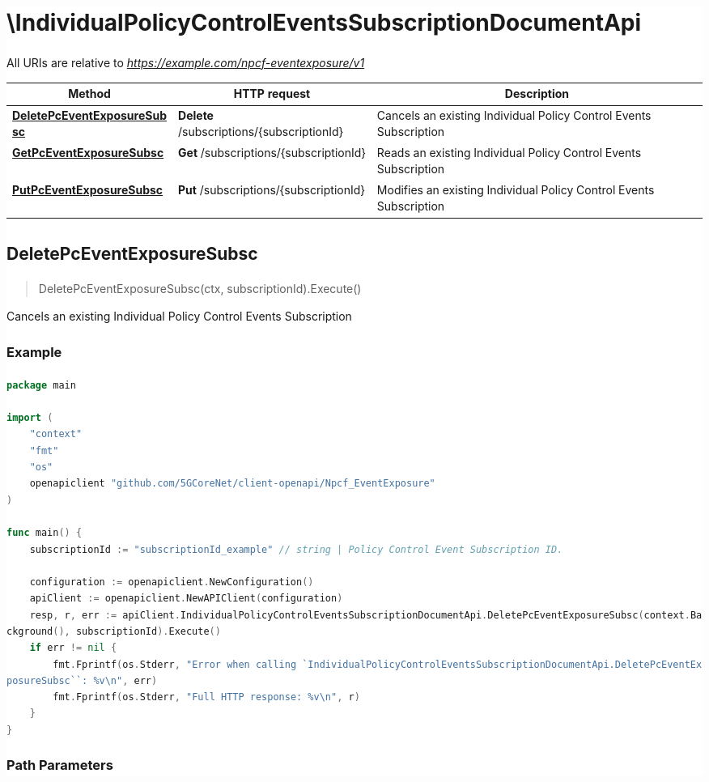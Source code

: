 # \IndividualPolicyControlEventsSubscriptionDocumentApi

All URIs are relative to *https://example.com/npcf-eventexposure/v1*

Method | HTTP request | Description
------------- | ------------- | -------------
[**DeletePcEventExposureSubsc**](IndividualPolicyControlEventsSubscriptionDocumentApi.md#DeletePcEventExposureSubsc) | **Delete** /subscriptions/{subscriptionId} | Cancels an existing Individual Policy Control Events Subscription 
[**GetPcEventExposureSubsc**](IndividualPolicyControlEventsSubscriptionDocumentApi.md#GetPcEventExposureSubsc) | **Get** /subscriptions/{subscriptionId} | Reads an existing Individual Policy Control Events Subscription
[**PutPcEventExposureSubsc**](IndividualPolicyControlEventsSubscriptionDocumentApi.md#PutPcEventExposureSubsc) | **Put** /subscriptions/{subscriptionId} | Modifies an existing Individual Policy Control Events Subscription 



## DeletePcEventExposureSubsc

> DeletePcEventExposureSubsc(ctx, subscriptionId).Execute()

Cancels an existing Individual Policy Control Events Subscription 

### Example

```go
package main

import (
    "context"
    "fmt"
    "os"
    openapiclient "github.com/5GCoreNet/client-openapi/Npcf_EventExposure"
)

func main() {
    subscriptionId := "subscriptionId_example" // string | Policy Control Event Subscription ID.

    configuration := openapiclient.NewConfiguration()
    apiClient := openapiclient.NewAPIClient(configuration)
    resp, r, err := apiClient.IndividualPolicyControlEventsSubscriptionDocumentApi.DeletePcEventExposureSubsc(context.Background(), subscriptionId).Execute()
    if err != nil {
        fmt.Fprintf(os.Stderr, "Error when calling `IndividualPolicyControlEventsSubscriptionDocumentApi.DeletePcEventExposureSubsc``: %v\n", err)
        fmt.Fprintf(os.Stderr, "Full HTTP response: %v\n", r)
    }
}
```

### Path Parameters
